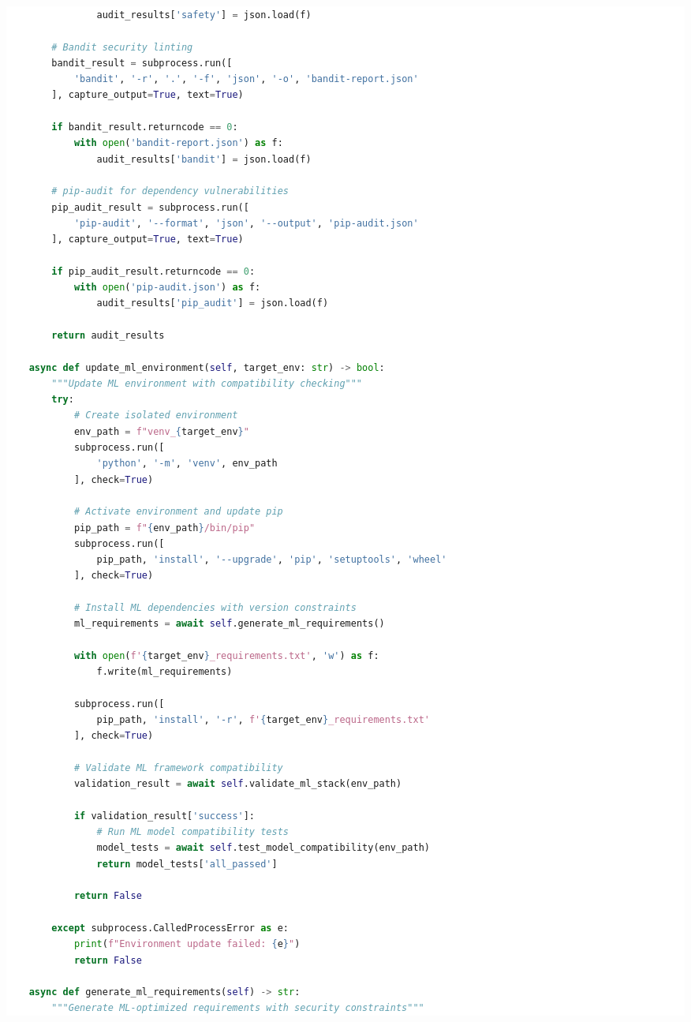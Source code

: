 ```python
                audit_results['safety'] = json.load(f)
        
        # Bandit security linting
        bandit_result = subprocess.run([
            'bandit', '-r', '.', '-f', 'json', '-o', 'bandit-report.json'
        ], capture_output=True, text=True)
        
        if bandit_result.returncode == 0:
            with open('bandit-report.json') as f:
                audit_results['bandit'] = json.load(f)
        
        # pip-audit for dependency vulnerabilities
        pip_audit_result = subprocess.run([
            'pip-audit', '--format', 'json', '--output', 'pip-audit.json'
        ], capture_output=True, text=True)
        
        if pip_audit_result.returncode == 0:
            with open('pip-audit.json') as f:
                audit_results['pip_audit'] = json.load(f)
        
        return audit_results
    
    async def update_ml_environment(self, target_env: str) -> bool:
        """Update ML environment with compatibility checking"""
        try:
            # Create isolated environment
            env_path = f"venv_{target_env}"
            subprocess.run([
                'python', '-m', 'venv', env_path
            ], check=True)
            
            # Activate environment and update pip
            pip_path = f"{env_path}/bin/pip"
            subprocess.run([
                pip_path, 'install', '--upgrade', 'pip', 'setuptools', 'wheel'
            ], check=True)
            
            # Install ML dependencies with version constraints
            ml_requirements = await self.generate_ml_requirements()
            
            with open(f'{target_env}_requirements.txt', 'w') as f:
                f.write(ml_requirements)
            
            subprocess.run([
                pip_path, 'install', '-r', f'{target_env}_requirements.txt'
            ], check=True)
            
            # Validate ML framework compatibility
            validation_result = await self.validate_ml_stack(env_path)
            
            if validation_result['success']:
                # Run ML model compatibility tests
                model_tests = await self.test_model_compatibility(env_path)
                return model_tests['all_passed']
            
            return False
            
        except subprocess.CalledProcessError as e:
            print(f"Environment update failed: {e}")
            return False
    
    async def generate_ml_requirements(self) -> str:
        """Generate ML-optimized requirements with security constraints"""
```